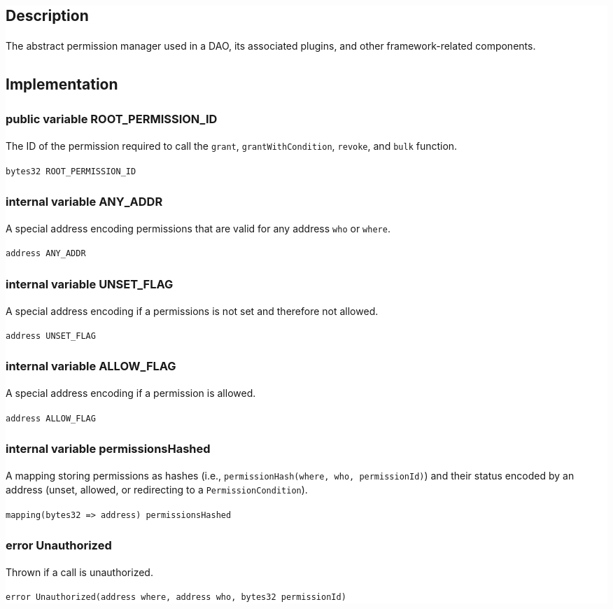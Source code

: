## Description

The abstract permission manager used in a DAO, its associated plugins, and other framework-related components.

## Implementation

### public variable ROOT_PERMISSION_ID

The ID of the permission required to call the `grant`, `grantWithCondition`, `revoke`, and `bulk` function.

```solidity
bytes32 ROOT_PERMISSION_ID
```

### internal variable ANY_ADDR

A special address encoding permissions that are valid for any address `who` or `where`.

```solidity
address ANY_ADDR
```

### internal variable UNSET_FLAG

A special address encoding if a permissions is not set and therefore not allowed.

```solidity
address UNSET_FLAG
```

### internal variable ALLOW_FLAG

A special address encoding if a permission is allowed.

```solidity
address ALLOW_FLAG
```

### internal variable permissionsHashed

A mapping storing permissions as hashes (i.e., `permissionHash(where, who, permissionId)`) and their status encoded by an address (unset, allowed, or redirecting to a `PermissionCondition`).

```solidity
mapping(bytes32 => address) permissionsHashed
```

### error Unauthorized

Thrown if a call is unauthorized.

```solidity
error Unauthorized(address where, address who, bytes32 permissionId)
```
